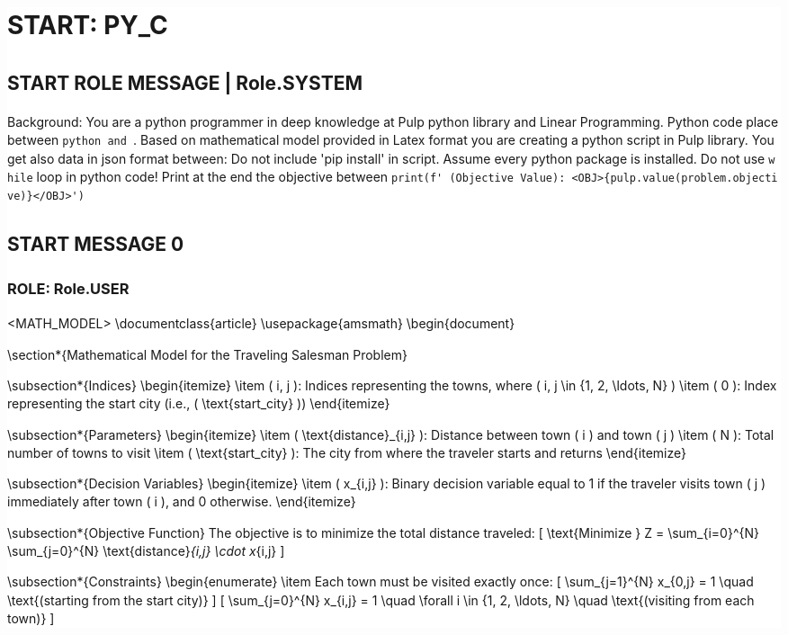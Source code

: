 # START: PY_C 
## START ROLE MESSAGE | Role.SYSTEM 
Background: You are a python programmer in deep knowledge at Pulp python library and Linear Programming. Python code place between ```python and ```. Based on mathematical model provided in Latex format you are creating a python script in Pulp library. You get also data in json format between: <DATA></DATA> Do not include 'pip install' in script. Assume every python package is installed. Do not use `while` loop in python code! Print at the end the objective between <OBJ></OBJ> `print(f' (Objective Value): <OBJ>{pulp.value(problem.objective)}</OBJ>')` 
## START MESSAGE 0 
### ROLE: Role.USER
<MATH_MODEL>
\documentclass{article}
\usepackage{amsmath}
\begin{document}

\section*{Mathematical Model for the Traveling Salesman Problem}

\subsection*{Indices}
\begin{itemize}
    \item \( i, j \): Indices representing the towns, where \( i, j \in \{1, 2, \ldots, N\} \)
    \item \( 0 \): Index representing the start city (i.e., \( \text{start\_city} \))
\end{itemize}

\subsection*{Parameters}
\begin{itemize}
    \item \( \text{distance}_{i,j} \): Distance between town \( i \) and town \( j \)
    \item \( N \): Total number of towns to visit
    \item \( \text{start\_city} \): The city from where the traveler starts and returns
\end{itemize}

\subsection*{Decision Variables}
\begin{itemize}
    \item \( x_{i,j} \): Binary decision variable equal to 1 if the traveler visits town \( j \) immediately after town \( i \), and 0 otherwise.
\end{itemize}

\subsection*{Objective Function}
The objective is to minimize the total distance traveled:
\[
\text{Minimize } Z = \sum_{i=0}^{N} \sum_{j=0}^{N} \text{distance}_{i,j} \cdot x_{i,j}
\]

\subsection*{Constraints}
\begin{enumerate}
    \item Each town must be visited exactly once:
    \[
    \sum_{j=1}^{N} x_{0,j} = 1 \quad \text{(starting from the start city)}
    \]
    \[
    \sum_{j=0}^{N} x_{i,j} = 1 \quad \forall i \in \{1, 2, \ldots, N\} \quad \text{(visiting from each town)}
    \]
    